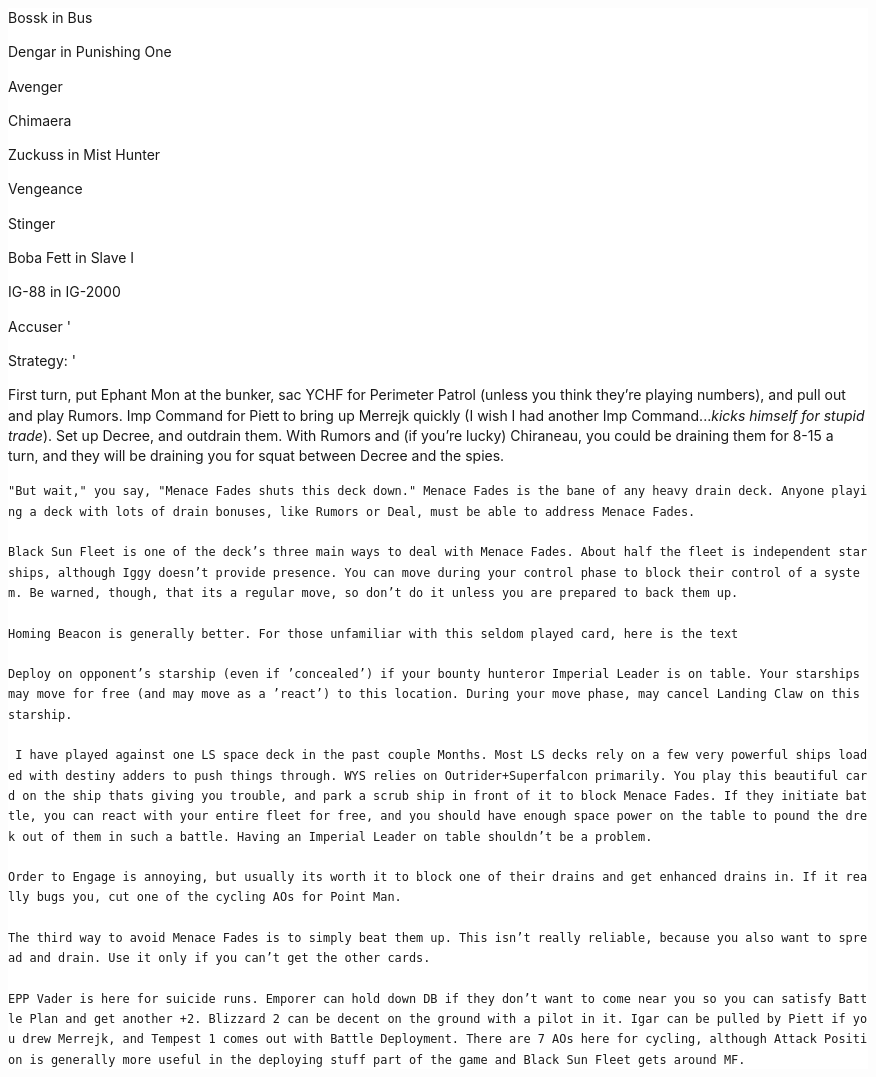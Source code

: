 Bossk in Bus

Dengar in Punishing One

Avenger

Chimaera

Zuckuss in Mist Hunter

Vengeance

Stinger

Boba Fett in Slave I

IG-88 in IG-2000

Accuser '

Strategy: '

First turn, put Ephant Mon at the bunker, sac YCHF for Perimeter Patrol (unless you think they’re playing numbers), and pull out and play Rumors. Imp Command for Piett to bring up Merrejk quickly (I wish I had another Imp Command...*kicks himself for stupid trade*). Set up Decree, and outdrain them. With Rumors and (if you’re lucky) Chiraneau, you could be draining them for 8-15 a turn, and they will be draining you for squat between Decree and the spies.

	"But wait," you say, "Menace Fades shuts this deck down." Menace Fades is the bane of any heavy drain deck. Anyone playing a deck with lots of drain bonuses, like Rumors or Deal, must be able to address Menace Fades.

	Black Sun Fleet is one of the deck’s three main ways to deal with Menace Fades. About half the fleet is independent starships, although Iggy doesn’t provide presence. You can move during your control phase to block their control of a system. Be warned, though, that its a regular move, so don’t do it unless you are prepared to back them up.

	Homing Beacon is generally better. For those unfamiliar with this seldom played card, here is the text

	Deploy on opponent’s starship (even if ’concealed’) if your bounty hunteror Imperial Leader is on table. Your starships may move for free (and may move as a ’react’) to this location. During your move phase, may cancel Landing Claw on this starship.

	 I have played against one LS space deck in the past couple Months. Most LS decks rely on a few very powerful ships loaded with destiny adders to push things through. WYS relies on Outrider+Superfalcon primarily. You play this beautiful card on the ship thats giving you trouble, and park a scrub ship in front of it to block Menace Fades. If they initiate battle, you can react with your entire fleet for free, and you should have enough space power on the table to pound the drek out of them in such a battle. Having an Imperial Leader on table shouldn’t be a problem.

	Order to Engage is annoying, but usually its worth it to block one of their drains and get enhanced drains in. If it really bugs you, cut one of the cycling AOs for Point Man.

	The third way to avoid Menace Fades is to simply beat them up. This isn’t really reliable, because you also want to spread and drain. Use it only if you can’t get the other cards.

	EPP Vader is here for suicide runs. Emporer can hold down DB if they don’t want to come near you so you can satisfy Battle Plan and get another +2. Blizzard 2 can be decent on the ground with a pilot in it. Igar can be pulled by Piett if you drew Merrejk, and Tempest 1 comes out with Battle Deployment. There are 7 AOs here for cycling, although Attack Position is generally more useful in the deploying stuff part of the game and Black Sun Fleet gets around MF. 
